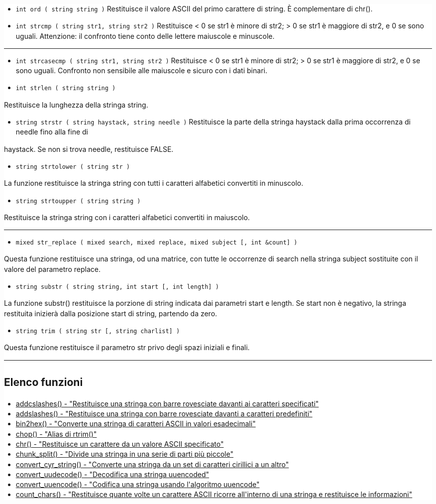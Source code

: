 * `int ord ( string string )`
Restituisce il valore ASCII del primo carattere di string. È complementare di chr().

* `int strcmp ( string str1, string str2 )`
Restituisce < 0 se str1 è minore di str2; > 0 se str1 è maggiore di str2, e 0 se sono uguali.
Attenzione: il confronto tiene conto delle lettere maiuscole e minuscole.

---

* `int strcasecmp ( string str1, string str2 )`
Restituisce < 0 se str1 è minore di str2; > 0 se str1 è maggiore di str2, e 0 se sono uguali. Confronto
non sensibile alle maiuscole e sicuro con i dati binari.

* `int strlen ( string string )`

Restituisce la lunghezza della stringa string.

* `string strstr ( string haystack, string needle )`
Restituisce la parte della stringa haystack dalla prima occorrenza di needle fino alla fine di

haystack. Se non si trova needle, restituisce FALSE.

* `string strtolower ( string str )`

La funzione restituisce la stringa string con tutti i caratteri alfabetici convertiti in minuscolo.

* `string strtoupper ( string string )`

Restituisce la stringa string con i caratteri alfabetici convertiti in maiuscolo.

---

* `mixed str_replace ( mixed search, mixed replace, mixed subject [, int &count] )`

Questa funzione restituisce una stringa, od una matrice, con tutte le occorrenze di search nella
stringa subject sostituite con il valore del parametro replace.

* `string substr ( string string, int start [, int length] )`

La funzione substr() restituisce la porzione di string indicata dai parametri start e length. Se start
non è negativo, la stringa restituita inizierà dalla posizione start di string, partendo da zero.

* `string trim ( string str [, string charlist] )`

Questa funzione restituisce il parametro str privo degli spazi iniziali e finali.

---

## Elenco funzioni

* [addcslashes() - "Restituisce una stringa con barre rovesciate davanti ai caratteri specificati"](http://php.net/manual/en/function.addcslashes.php)
* [addslashes() - "Restituisce una stringa con barre rovesciate davanti a caratteri predefiniti"](http://php.net/manual/en/function.addslashes.php)
* [bin2hex() - "Converte una stringa di caratteri ASCII in valori esadecimali"](http://php.net/manual/en/function.bin2hex.php)
* [chop() - "Alias di rtrim()"](http://php.net/manual/en/function.rtrim.php)
* [chr() - "Restituisce un carattere da un valore ASCII specificato"](http://php.net/manual/en/function.chr.php)
* [chunk_split() - "Divide una stringa in una serie di parti più piccole"](http://php.net/manual/en/function.chunk-split.php)
* [convert_cyr_string() - "Converte una stringa da un set di caratteri cirillici a un altro"](http://php.net/manual/en/function.convert-cyr-string.php)
* [convert_uudecode() - "Decodifica una stringa uuencoded"](http://php.net/manual/en/function.convert-uudecode.php)
* [convert_uuencode() - "Codifica una stringa usando l'algoritmo uuencode"](http://php.net/manual/en/function.convert-uuencode.php)
* [count_chars() - "Restituisce quante volte un carattere ASCII ricorre all'interno di una stringa e restituisce le informazioni"](http://php.net/manual/en/function.count-chars.php)